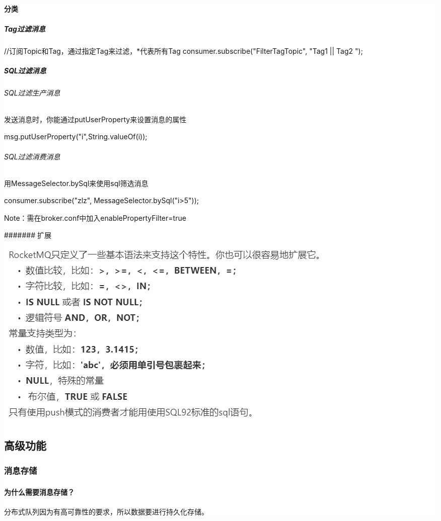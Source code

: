 #### 分类
##### Tag过滤消息
//订阅Topic和Tag，通过指定Tag来过滤，*代表所有Tag
consumer.subscribe("FilterTagTopic", "Tag1 || Tag2 ");

##### SQL过滤消息
###### SQL过滤生产消息
发送消息时，你能通过putUserProperty来设置消息的属性

msg.putUserProperty("i",String.valueOf(i));

###### SQL过滤消费消息
用MessageSelector.bySql来使用sql筛选消息

consumer.subscribe("zlz", MessageSelector.bySql("i>5"));

Note：需在broker.conf中加入enablePropertyFilter=true

####### 扩展


![](images/rocketmq_021.png)

## 高级功能
### 消息存储
#### 为什么需要消息存储？
分布式队列因为有高可靠性的要求，所以数据要进行持久化存储。


